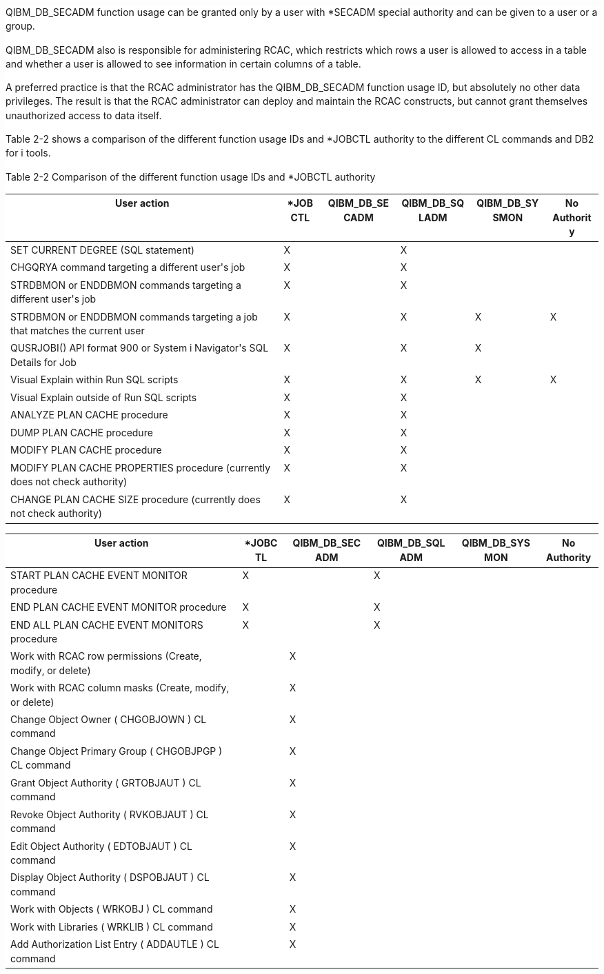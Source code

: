 QIBM_DB_SECADM function usage can be granted only by a user with *SECADM special authority and can be given to a user or a group.

QIBM_DB_SECADM also is responsible for administering RCAC, which restricts which rows a user is allowed to access in a table and whether a user is allowed to see information in certain columns of a table.

A preferred practice is that the RCAC administrator has the QIBM_DB_SECADM function usage ID, but absolutely no other data privileges. The result is that the RCAC administrator can deploy and maintain the RCAC constructs, but cannot grant themselves unauthorized access to data itself.

Table 2-2 shows a comparison of the different function usage IDs and *JOBCTL authority to the different CL commands and DB2 for i tools.

Table 2-2 Comparison of the different function usage IDs and *JOBCTL authority

| User action                                                                    | *JOBCTL   | QIBM_DB_SECADM   | QIBM_DB_SQLADM   | QIBM_DB_SYSMON   | No Authority   |
|--------------------------------------------------------------------------------|-----------|------------------|------------------|------------------|----------------|
| SET CURRENT DEGREE  (SQL statement)                                            | X         |                  | X                |                  |                |
| CHGQRYA  command targeting a different user's job                              | X         |                  | X                |                  |                |
| STRDBMON  or  ENDDBMON  commands targeting a different user's job              | X         |                  | X                |                  |                |
| STRDBMON  or  ENDDBMON  commands targeting a job that matches the current user | X         |                  | X                | X                | X              |
| QUSRJOBI() API format 900 or System i Navigator's SQL Details for Job          | X         |                  | X                | X                |                |
| Visual Explain within Run SQL scripts                                          | X         |                  | X                | X                | X              |
| Visual Explain outside of Run SQL scripts                                      | X         |                  | X                |                  |                |
| ANALYZE PLAN CACHE procedure                                                   | X         |                  | X                |                  |                |
| DUMP PLAN CACHE procedure                                                      | X         |                  | X                |                  |                |
| MODIFY PLAN CACHE procedure                                                    | X         |                  | X                |                  |                |
| MODIFY PLAN CACHE PROPERTIES procedure (currently does not check authority)    | X         |                  | X                |                  |                |
| CHANGE PLAN CACHE SIZE procedure (currently does not check authority)          | X         |                  | X                |                  |                |

| User action                                                  | *JOBCTL   | QIBM_DB_SECADM   | QIBM_DB_SQLADM   | QIBM_DB_SYSMON   | No Authority   |
|--------------------------------------------------------------|-----------|------------------|------------------|------------------|----------------|
| START PLAN CACHE EVENT MONITOR procedure                     | X         |                  | X                |                  |                |
| END PLAN CACHE EVENT MONITOR procedure                       | X         |                  | X                |                  |                |
| END ALL PLAN CACHE EVENT MONITORS procedure                  | X         |                  | X                |                  |                |
| Work with RCAC row permissions (Create, modify, or delete)   |           | X                |                  |                  |                |
| Work with RCAC column masks (Create, modify, or delete)      |           | X                |                  |                  |                |
| Change Object Owner ( CHGOBJOWN ) CL command                 |           | X                |                  |                  |                |
| Change Object Primary Group ( CHGOBJPGP ) CL command         |           | X                |                  |                  |                |
| Grant Object Authority ( GRTOBJAUT ) CL command              |           | X                |                  |                  |                |
| Revoke Object Authority ( RVKOBJAUT ) CL command             |           | X                |                  |                  |                |
| Edit Object Authority ( EDTOBJAUT ) CL command               |           | X                |                  |                  |                |
| Display Object Authority ( DSPOBJAUT ) CL command            |           | X                |                  |                  |                |
| Work with Objects ( WRKOBJ ) CL command                      |           | X                |                  |                  |                |
| Work with Libraries ( WRKLIB ) CL command                    |           | X                |                  |                  |                |
| Add Authorization List Entry ( ADDAUTLE ) CL command         |           | X                |                  |                  |                |